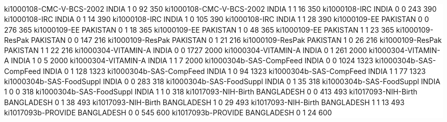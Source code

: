 ki1000108-CMC-V-BCS-2002    INDIA                          1                                  0       92     350
ki1000108-CMC-V-BCS-2002    INDIA                          1                                  1       16     350
ki1000108-IRC               INDIA                          0                                  0      243     390
ki1000108-IRC               INDIA                          0                                  1       14     390
ki1000108-IRC               INDIA                          1                                  0      105     390
ki1000108-IRC               INDIA                          1                                  1       28     390
ki1000109-EE                PAKISTAN                       0                                  0      276     365
ki1000109-EE                PAKISTAN                       0                                  1       18     365
ki1000109-EE                PAKISTAN                       1                                  0       48     365
ki1000109-EE                PAKISTAN                       1                                  1       23     365
ki1000109-ResPak            PAKISTAN                       0                                  0      147     216
ki1000109-ResPak            PAKISTAN                       0                                  1       21     216
ki1000109-ResPak            PAKISTAN                       1                                  0       26     216
ki1000109-ResPak            PAKISTAN                       1                                  1       22     216
ki1000304-VITAMIN-A         INDIA                          0                                  0     1727    2000
ki1000304-VITAMIN-A         INDIA                          0                                  1      261    2000
ki1000304-VITAMIN-A         INDIA                          1                                  0        5    2000
ki1000304-VITAMIN-A         INDIA                          1                                  1        7    2000
ki1000304b-SAS-CompFeed     INDIA                          0                                  0     1024    1323
ki1000304b-SAS-CompFeed     INDIA                          0                                  1      128    1323
ki1000304b-SAS-CompFeed     INDIA                          1                                  0       94    1323
ki1000304b-SAS-CompFeed     INDIA                          1                                  1       77    1323
ki1000304b-SAS-FoodSuppl    INDIA                          0                                  0      283     318
ki1000304b-SAS-FoodSuppl    INDIA                          0                                  1       35     318
ki1000304b-SAS-FoodSuppl    INDIA                          1                                  0        0     318
ki1000304b-SAS-FoodSuppl    INDIA                          1                                  1        0     318
ki1017093-NIH-Birth         BANGLADESH                     0                                  0      413     493
ki1017093-NIH-Birth         BANGLADESH                     0                                  1       38     493
ki1017093-NIH-Birth         BANGLADESH                     1                                  0       29     493
ki1017093-NIH-Birth         BANGLADESH                     1                                  1       13     493
ki1017093b-PROVIDE          BANGLADESH                     0                                  0      545     600
ki1017093b-PROVIDE          BANGLADESH                     0                                  1       24     600